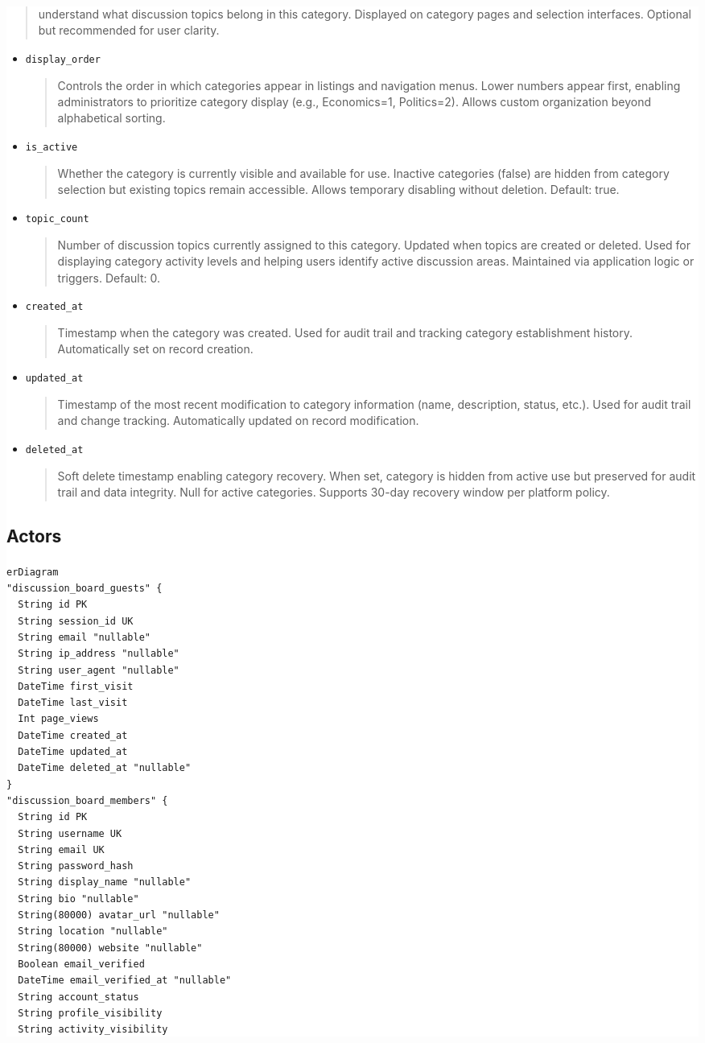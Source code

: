   > understand what discussion topics belong in this category. Displayed on
  > category pages and selection interfaces. Optional but recommended for
  > user clarity.
- `display_order`
  > Controls the order in which categories appear in listings and navigation
  > menus. Lower numbers appear first, enabling administrators to prioritize
  > category display (e.g., Economics=1, Politics=2). Allows custom
  > organization beyond alphabetical sorting.
- `is_active`
  > Whether the category is currently visible and available for use. Inactive
  > categories (false) are hidden from category selection but existing topics
  > remain accessible. Allows temporary disabling without deletion. Default:
  > true.
- `topic_count`
  > Number of discussion topics currently assigned to this category. Updated
  > when topics are created or deleted. Used for displaying category activity
  > levels and helping users identify active discussion areas. Maintained via
  > application logic or triggers. Default: 0.
- `created_at`
  > Timestamp when the category was created. Used for audit trail and
  > tracking category establishment history. Automatically set on record
  > creation.
- `updated_at`
  > Timestamp of the most recent modification to category information (name,
  > description, status, etc.). Used for audit trail and change tracking.
  > Automatically updated on record modification.
- `deleted_at`
  > Soft delete timestamp enabling category recovery. When set, category is
  > hidden from active use but preserved for audit trail and data integrity.
  > Null for active categories. Supports 30-day recovery window per platform
  > policy.

## Actors

```mermaid
erDiagram
"discussion_board_guests" {
  String id PK
  String session_id UK
  String email "nullable"
  String ip_address "nullable"
  String user_agent "nullable"
  DateTime first_visit
  DateTime last_visit
  Int page_views
  DateTime created_at
  DateTime updated_at
  DateTime deleted_at "nullable"
}
"discussion_board_members" {
  String id PK
  String username UK
  String email UK
  String password_hash
  String display_name "nullable"
  String bio "nullable"
  String(80000) avatar_url "nullable"
  String location "nullable"
  String(80000) website "nullable"
  Boolean email_verified
  DateTime email_verified_at "nullable"
  String account_status
  String profile_visibility
  String activity_visibility
```